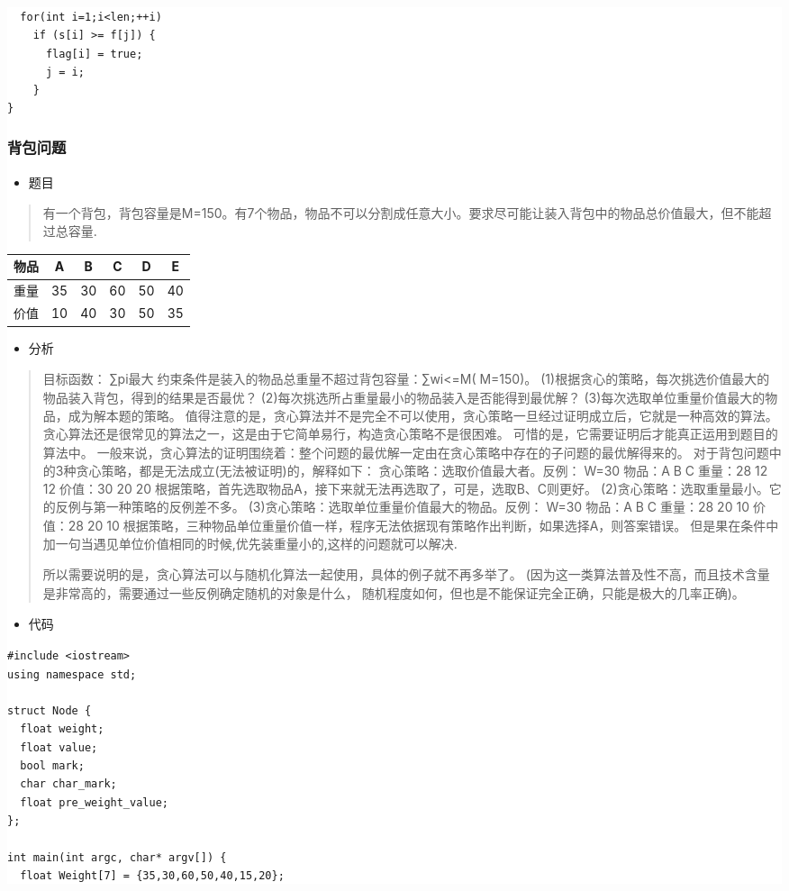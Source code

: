 ```
  for(int i=1;i<len;++i)
    if (s[i] >= f[j]) {
      flag[i] = true;
      j = i;
    }
}
```

### 背包问题
* 题目
> 有一个背包，背包容量是M=150。有7个物品，物品不可以分割成任意大小。要求尽可能让装入背包中的物品总价值最大，但不能超过总容量.

| 物品  | A | B | C | D | E |
| :--: | :--: | :--: | :--: | :--: | :--: |
| 重量  | 35 | 30 | 60 | 50 | 40 | 10 | 25 |
| 价值  | 10 | 40 | 30 | 50 | 35 | 40 | 30 |

* 分析
> 目标函数： ∑pi最大
> 约束条件是装入的物品总重量不超过背包容量：∑wi<=M( M=150)。
> (1)根据贪心的策略，每次挑选价值最大的物品装入背包，得到的结果是否最优？
> (2)每次挑选所占重量最小的物品装入是否能得到最优解？
> (3)每次选取单位重量价值最大的物品，成为解本题的策略。
> 值得注意的是，贪心算法并不是完全不可以使用，贪心策略一旦经过证明成立后，它就是一种高效的算法。
> 贪心算法还是很常见的算法之一，这是由于它简单易行，构造贪心策略不是很困难。
> 可惜的是，它需要证明后才能真正运用到题目的算法中。
> 一般来说，贪心算法的证明围绕着：整个问题的最优解一定由在贪心策略中存在的子问题的最优解得来的。
> 对于背包问题中的3种贪心策略，都是无法成立(无法被证明)的，解释如下：
> 贪心策略：选取价值最大者。反例：
> W=30
> 物品：A B C
> 重量：28 12 12
> 价值：30 20 20
> 根据策略，首先选取物品A，接下来就无法再选取了，可是，选取B、C则更好。
> (2)贪心策略：选取重量最小。它的反例与第一种策略的反例差不多。
> (3)贪心策略：选取单位重量价值最大的物品。反例：
> W=30
> 物品：A B C
> 重量：28 20 10
> 价值：28 20 10
> 根据策略，三种物品单位重量价值一样，程序无法依据现有策略作出判断，如果选择A，则答案错误。
> 但是果在条件中加一句当遇见单位价值相同的时候,优先装重量小的,这样的问题就可以解决.
>
> 所以需要说明的是，贪心算法可以与随机化算法一起使用，具体的例子就不再多举了。
> (因为这一类算法普及性不高，而且技术含量是非常高的，需要通过一些反例确定随机的对象是什么，
> 随机程度如何，但也是不能保证完全正确，只能是极大的几率正确)。

* 代码

```
#include <iostream>
using namespace std;

struct Node {
  float weight;
  float value;
  bool mark;
  char char_mark;
  float pre_weight_value;
};

int main(int argc, char* argv[]) {
  float Weight[7] = {35,30,60,50,40,15,20};
```